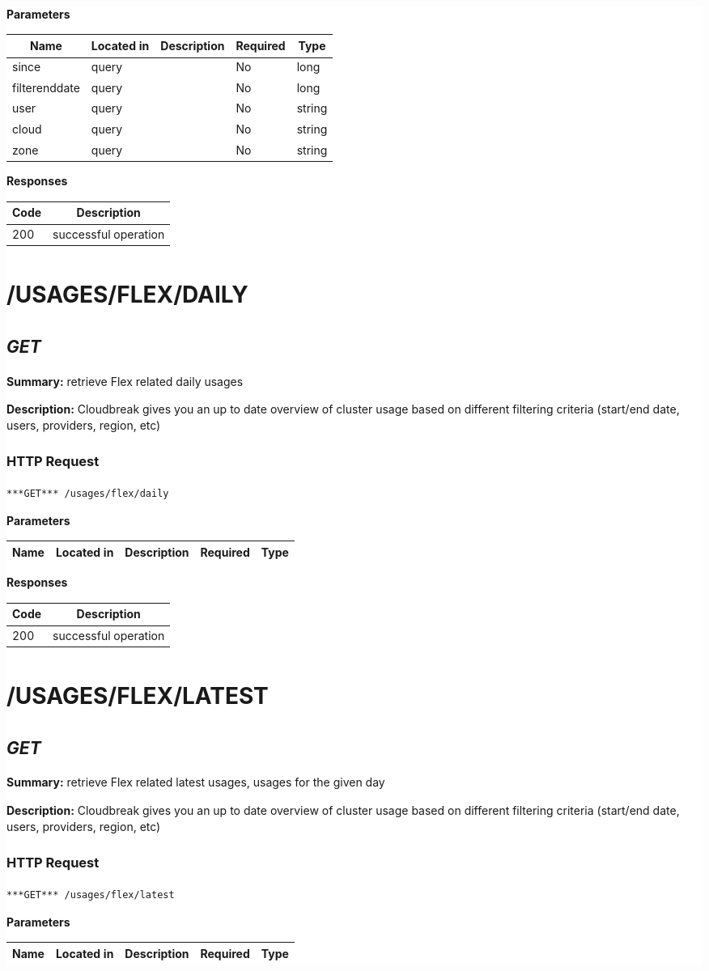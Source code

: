 **Parameters**

| Name | Located in | Description | Required | Type |
| ---- | ---------- | ----------- | -------- | ---- |
| since | query |  | No | long |
| filterenddate | query |  | No | long |
| user | query |  | No | string |
| cloud | query |  | No | string |
| zone | query |  | No | string |

**Responses**

| Code | Description |
| ---- | ----------- |
| 200 | successful operation |

# /USAGES/FLEX/DAILY
## ***GET*** 

**Summary:** retrieve Flex related daily usages

**Description:** Cloudbreak gives you an up to date overview of cluster usage based on different filtering criteria (start/end date, users, providers, region, etc)

### HTTP Request 
`***GET*** /usages/flex/daily` 

**Parameters**

| Name | Located in | Description | Required | Type |
| ---- | ---------- | ----------- | -------- | ---- |

**Responses**

| Code | Description |
| ---- | ----------- |
| 200 | successful operation |

# /USAGES/FLEX/LATEST
## ***GET*** 

**Summary:** retrieve Flex related latest usages, usages for the given day

**Description:** Cloudbreak gives you an up to date overview of cluster usage based on different filtering criteria (start/end date, users, providers, region, etc)

### HTTP Request 
`***GET*** /usages/flex/latest` 

**Parameters**

| Name | Located in | Description | Required | Type |
| ---- | ---------- | ----------- | -------- | ---- |

